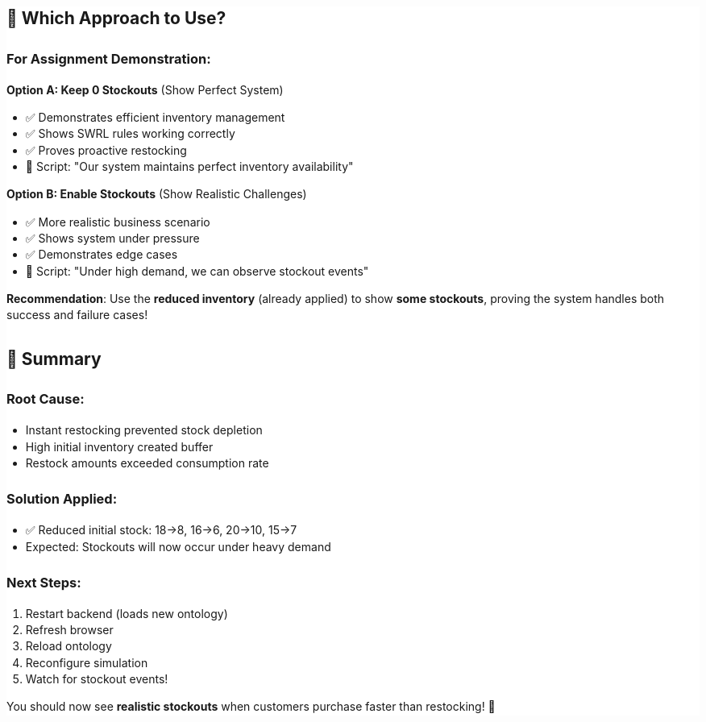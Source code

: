 ## 🎯 **Which Approach to Use?**

### For Assignment Demonstration:

**Option A: Keep 0 Stockouts** (Show Perfect System)
- ✅ Demonstrates efficient inventory management
- ✅ Shows SWRL rules working correctly
- ✅ Proves proactive restocking
- 💬 Script: "Our system maintains perfect inventory availability"

**Option B: Enable Stockouts** (Show Realistic Challenges)
- ✅ More realistic business scenario
- ✅ Shows system under pressure
- ✅ Demonstrates edge cases
- 💬 Script: "Under high demand, we can observe stockout events"

**Recommendation**: Use the **reduced inventory** (already applied) to show **some stockouts**, proving the system handles both success and failure cases!

## 📝 Summary

### Root Cause:
- Instant restocking prevented stock depletion
- High initial inventory created buffer
- Restock amounts exceeded consumption rate

### Solution Applied:
- ✅ Reduced initial stock: 18→8, 16→6, 20→10, 15→7
- Expected: Stockouts will now occur under heavy demand

### Next Steps:
1. Restart backend (loads new ontology)
2. Refresh browser
3. Reload ontology
4. Reconfigure simulation
5. Watch for stockout events!

You should now see **realistic stockouts** when customers purchase faster than restocking! 🎯
